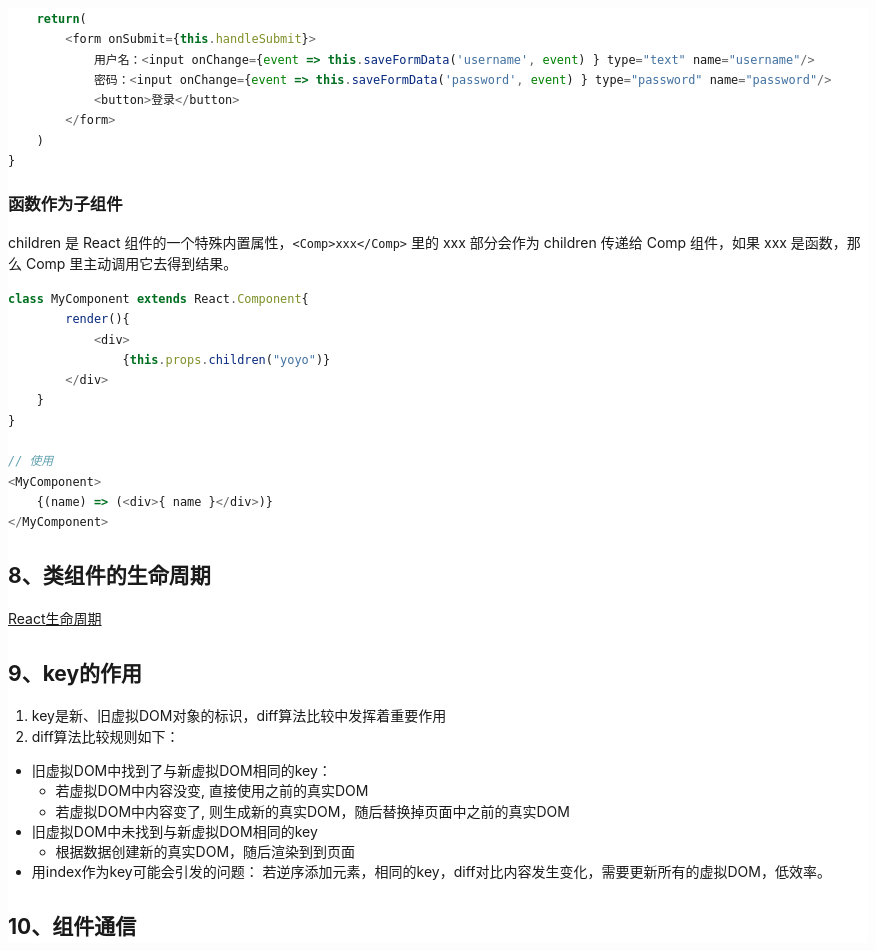 ```javascript
	return(
		<form onSubmit={this.handleSubmit}>
			用户名：<input onChange={event => this.saveFormData('username', event) } type="text" name="username"/>
			密码：<input onChange={event => this.saveFormData('password', event) } type="password" name="password"/>
			<button>登录</button>
		</form>
	)
}
```

### 函数作为子组件

children 是 React 组件的一个特殊内置属性，``<Comp>xxx</Comp>`` 里的 xxx 部分会作为 children 传递给 Comp 组件，如果 xxx 是函数，那么 Comp 里主动调用它去得到结果。

```js
class MyComponent extends React.Component{
		render(){
    		<div>
        		{this.props.children("yoyo")}
        </div>
    }
}

// 使用
<MyComponent>
    {(name) => (<div>{ name }</div>)}
</MyComponent>
```

## 8、类组件的生命周期

[React生命周期](02-ReactLifeCycle.md)

## 9、key的作用

1. key是新、旧虚拟DOM对象的标识，diff算法比较中发挥着重要作用
2. diff算法比较规则如下：

- 旧虚拟DOM中找到了与新虚拟DOM相同的key：
  - 若虚拟DOM中内容没变, 直接使用之前的真实DOM
  - 若虚拟DOM中内容变了, 则生成新的真实DOM，随后替换掉页面中之前的真实DOM
- 旧虚拟DOM中未找到与新虚拟DOM相同的key
  - 根据数据创建新的真实DOM，随后渲染到到页面
- 用index作为key可能会引发的问题：
  若逆序添加元素，相同的key，diff对比内容发生变化，需要更新所有的虚拟DOM，低效率。

## 10、组件通信

